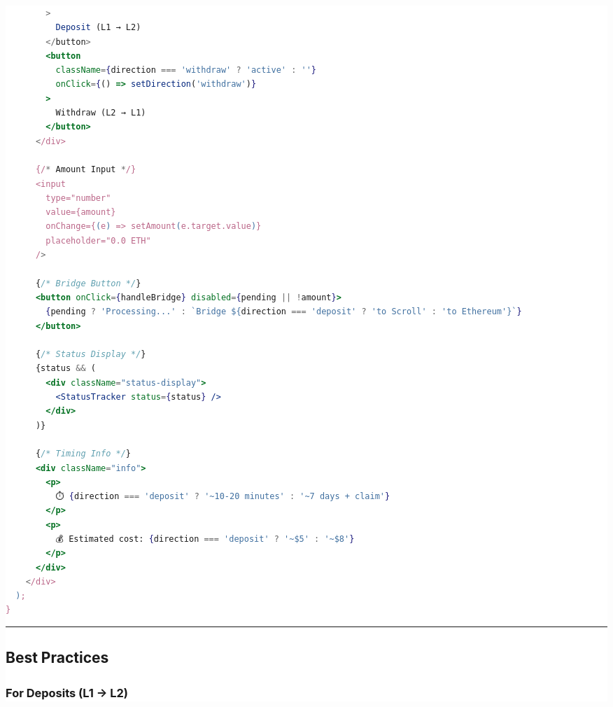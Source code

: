 ```jsx
        >
          Deposit (L1 → L2)
        </button>
        <button
          className={direction === 'withdraw' ? 'active' : ''}
          onClick={() => setDirection('withdraw')}
        >
          Withdraw (L2 → L1)
        </button>
      </div>

      {/* Amount Input */}
      <input
        type="number"
        value={amount}
        onChange={(e) => setAmount(e.target.value)}
        placeholder="0.0 ETH"
      />

      {/* Bridge Button */}
      <button onClick={handleBridge} disabled={pending || !amount}>
        {pending ? 'Processing...' : `Bridge ${direction === 'deposit' ? 'to Scroll' : 'to Ethereum'}`}
      </button>

      {/* Status Display */}
      {status && (
        <div className="status-display">
          <StatusTracker status={status} />
        </div>
      )}

      {/* Timing Info */}
      <div className="info">
        <p>
          ⏱️ {direction === 'deposit' ? '~10-20 minutes' : '~7 days + claim'}
        </p>
        <p>
          💰 Estimated cost: {direction === 'deposit' ? '~$5' : '~$8'}
        </p>
      </div>
    </div>
  );
}
```

---

## Best Practices

### For Deposits (L1 → L2)
